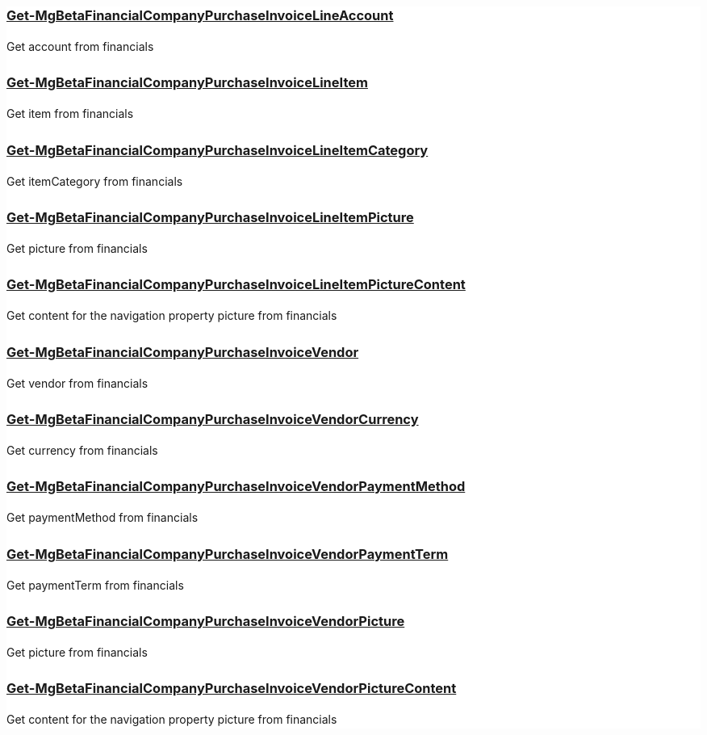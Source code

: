 ### [Get-MgBetaFinancialCompanyPurchaseInvoiceLineAccount](Get-MgBetaFinancialCompanyPurchaseInvoiceLineAccount.md)
Get account from financials

### [Get-MgBetaFinancialCompanyPurchaseInvoiceLineItem](Get-MgBetaFinancialCompanyPurchaseInvoiceLineItem.md)
Get item from financials

### [Get-MgBetaFinancialCompanyPurchaseInvoiceLineItemCategory](Get-MgBetaFinancialCompanyPurchaseInvoiceLineItemCategory.md)
Get itemCategory from financials

### [Get-MgBetaFinancialCompanyPurchaseInvoiceLineItemPicture](Get-MgBetaFinancialCompanyPurchaseInvoiceLineItemPicture.md)
Get picture from financials

### [Get-MgBetaFinancialCompanyPurchaseInvoiceLineItemPictureContent](Get-MgBetaFinancialCompanyPurchaseInvoiceLineItemPictureContent.md)
Get content for the navigation property picture from financials

### [Get-MgBetaFinancialCompanyPurchaseInvoiceVendor](Get-MgBetaFinancialCompanyPurchaseInvoiceVendor.md)
Get vendor from financials

### [Get-MgBetaFinancialCompanyPurchaseInvoiceVendorCurrency](Get-MgBetaFinancialCompanyPurchaseInvoiceVendorCurrency.md)
Get currency from financials

### [Get-MgBetaFinancialCompanyPurchaseInvoiceVendorPaymentMethod](Get-MgBetaFinancialCompanyPurchaseInvoiceVendorPaymentMethod.md)
Get paymentMethod from financials

### [Get-MgBetaFinancialCompanyPurchaseInvoiceVendorPaymentTerm](Get-MgBetaFinancialCompanyPurchaseInvoiceVendorPaymentTerm.md)
Get paymentTerm from financials

### [Get-MgBetaFinancialCompanyPurchaseInvoiceVendorPicture](Get-MgBetaFinancialCompanyPurchaseInvoiceVendorPicture.md)
Get picture from financials

### [Get-MgBetaFinancialCompanyPurchaseInvoiceVendorPictureContent](Get-MgBetaFinancialCompanyPurchaseInvoiceVendorPictureContent.md)
Get content for the navigation property picture from financials

